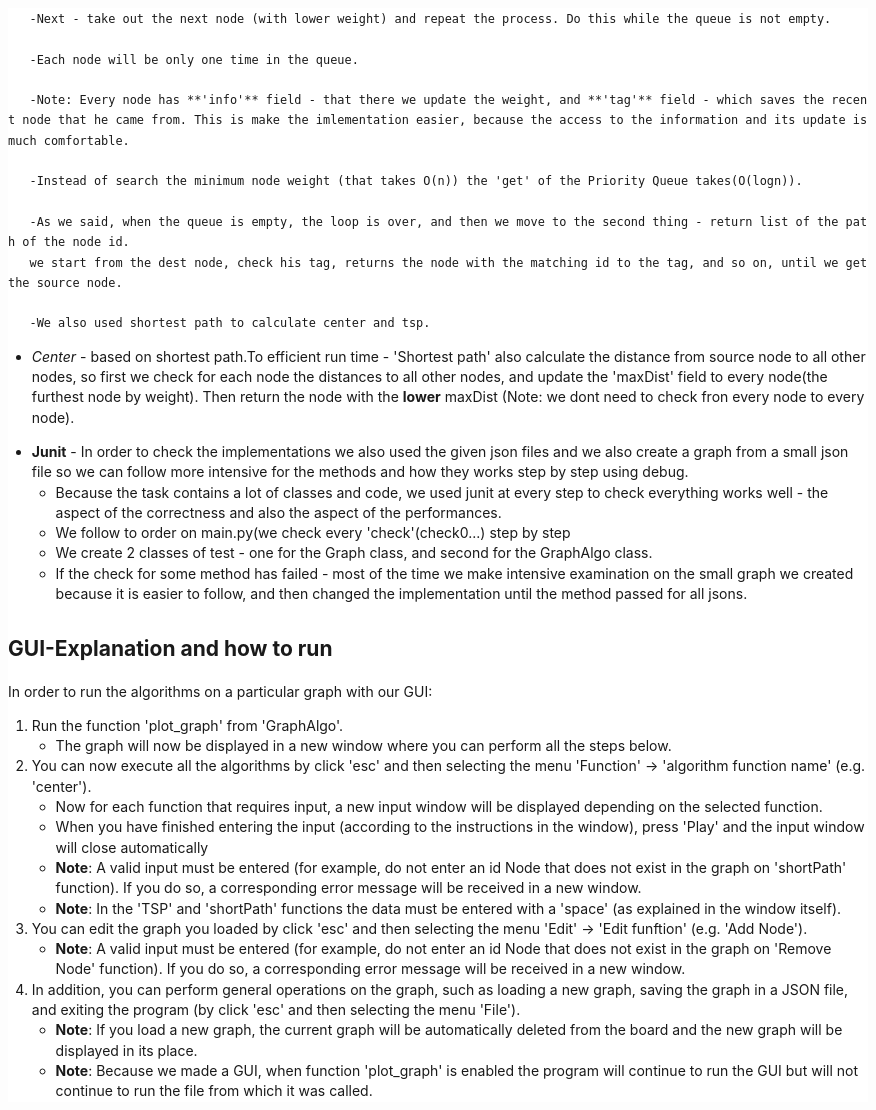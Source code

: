        -Next - take out the next node (with lower weight) and repeat the process. Do this while the queue is not empty.
       
       -Each node will be only one time in the queue.
       
       -Note: Every node has **'info'** field - that there we update the weight, and **'tag'** field - which saves the recent node that he came from. This is make the imlementation easier, because the access to the information and its update is much comfortable.
       
       -Instead of search the minimum node weight (that takes O(n)) the 'get' of the Priority Queue takes(O(logn)).
       
       -As we said, when the queue is empty, the loop is over, and then we move to the second thing - return list of the path of the node id.
       we start from the dest node, check his tag, returns the node with the matching id to the tag, and so on, until we get the source node.
       
       -We also used shortest path to calculate center and tsp.  


     

   - *Center* - based on shortest path.To efficient run time - 'Shortest path' also calculate the distance from source node to all other nodes, so first we check for each node the distances to all other nodes, and update the 'maxDist' field to every node(the furthest node by weight). Then return the node with the **lower** maxDist 
(Note: we dont need to check fron every node to every node).

* **Junit** - In order to check the implementations we also used the given json files and we also create a graph from a small json file so we can follow more intensive                for the methods and how they works step by step using debug.
     * Because the task contains a lot of classes and code, we used junit at every step to check everything works well - the aspect of the correctness and also the aspect of          the performances.
     * We follow to order on main.py(we check every 'check'(check0...) step by step
     * We create 2 classes of test - one for the Graph class, and second for the GraphAlgo class.
     * If the check for some method has failed - most of the time we make intensive examination on the small graph we created because it is easier to follow, and then changed the implementation until the method passed for all jsons.


## GUI-Explanation and how to run
In order to run the algorithms on a particular graph with our GUI:
   1.	Run the function 'plot_graph' from 'GraphAlgo'.
          * The graph will now be displayed in a new window where you can perform all the steps below.
   2.	You can now execute all the algorithms by click 'esc' and then selecting the menu 'Function'   ->  'algorithm function name' (e.g.  'center'). 
          * Now for each function that requires input, a new input window will be displayed depending on the selected function.
          * When you have finished entering the input (according to the instructions in the window), press 'Play' and the input window will close automatically
          * **Note**: A valid input must be entered (for example, do not enter an id Node that does not exist in the graph on 'shortPath' function).
   If you do so, a corresponding error message will be received in a new window.
          *	**Note**: In the 'TSP' and 'shortPath'  functions the data must be entered with a 'space' (as explained in the window itself).
   3.	You can edit the graph you loaded by click 'esc' and then selecting the menu 'Edit'  ->  'Edit funftion' (e.g.  'Add Node').
   	      * **Note**: A valid input must be entered (for example, do not enter an id Node that does not exist in the graph on 'Remove Node' function).
                      If you do so, a corresponding error message will be received in a new window.
   4.	In addition, you can perform general operations on the graph, such as loading a new graph, saving the graph in a JSON file, and exiting the program (by click 'esc' and           then selecting the menu 'File').
         *	**Note**: If you load a new graph, the current graph will be automatically deleted from the board and the new graph will be displayed in its place.
         * **Note**: Because we made a GUI, when function 'plot_graph' is enabled the program will continue to run the GUI but will not continue to run the file from which it                      was called.